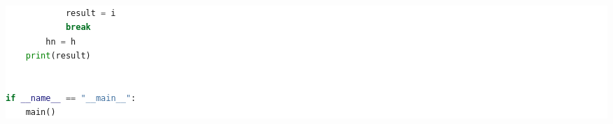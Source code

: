 ```python
            result = i
            break
        hn = h
    print(result)


if __name__ == "__main__":
    main()
```
